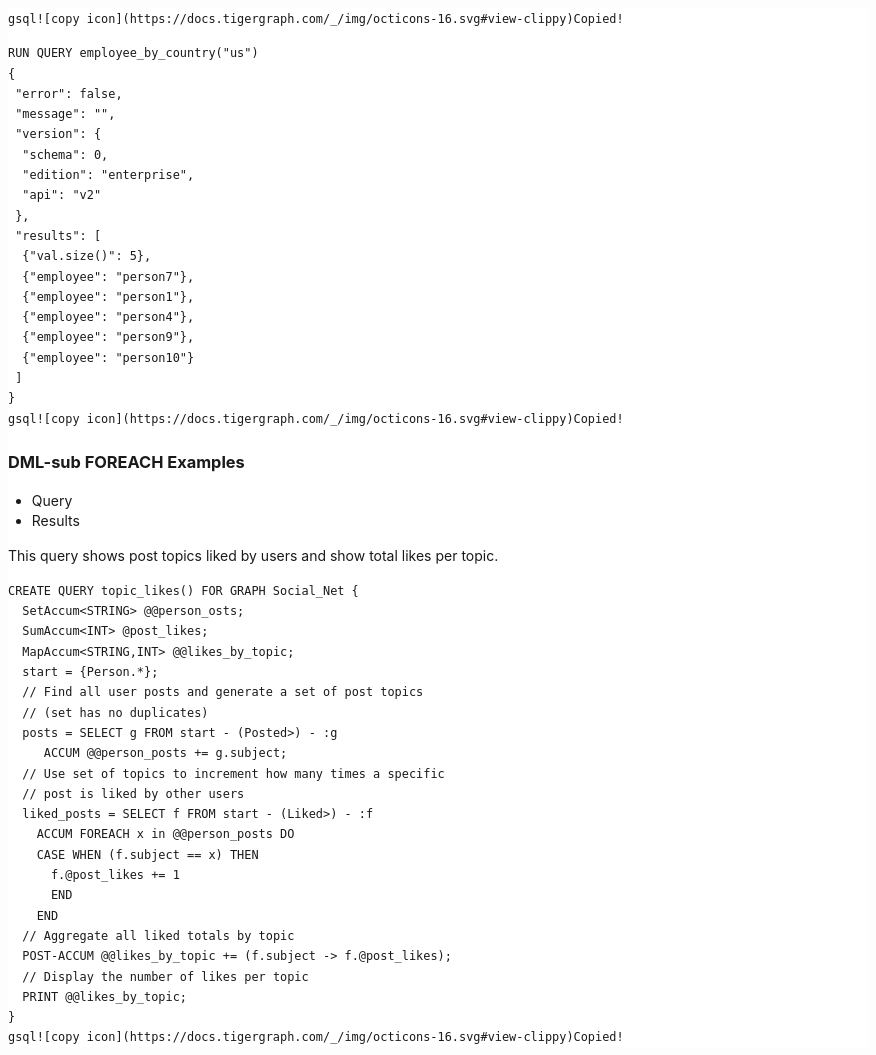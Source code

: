 ```
gsql![copy icon](https://docs.tigergraph.com/_/img/octicons-16.svg#view-clippy)Copied!

```

```
RUN QUERY employee_by_country("us")
{
 "error": false,
 "message": "",
 "version": {
  "schema": 0,
  "edition": "enterprise",
  "api": "v2"
 },
 "results": [
  {"val.size()": 5},
  {"employee": "person7"},
  {"employee": "person1"},
  {"employee": "person4"},
  {"employee": "person9"},
  {"employee": "person10"}
 ]
}
gsql![copy icon](https://docs.tigergraph.com/_/img/octicons-16.svg#view-clippy)Copied!

```

### [](https://docs.tigergraph.com/gsql-ref/3.11/querying/control-flow-statements#_dml_sub_foreach_examples)DML-sub FOREACH Examples
  * Query
  * Results


This query shows post topics liked by users and show total likes per topic.
```
CREATE QUERY topic_likes() FOR GRAPH Social_Net {
  SetAccum<STRING> @@person_osts;
  SumAccum<INT> @post_likes;
  MapAccum<STRING,INT> @@likes_by_topic;
  start = {Person.*};
  // Find all user posts and generate a set of post topics
  // (set has no duplicates)
  posts = SELECT g FROM start - (Posted>) - :g
     ACCUM @@person_posts += g.subject;
  // Use set of topics to increment how many times a specific
  // post is liked by other users
  liked_posts = SELECT f FROM start - (Liked>) - :f
    ACCUM FOREACH x in @@person_posts DO
    CASE WHEN (f.subject == x) THEN
      f.@post_likes += 1
      END
    END
  // Aggregate all liked totals by topic
  POST-ACCUM @@likes_by_topic += (f.subject -> f.@post_likes);
  // Display the number of likes per topic
  PRINT @@likes_by_topic;
}
gsql![copy icon](https://docs.tigergraph.com/_/img/octicons-16.svg#view-clippy)Copied!

```
